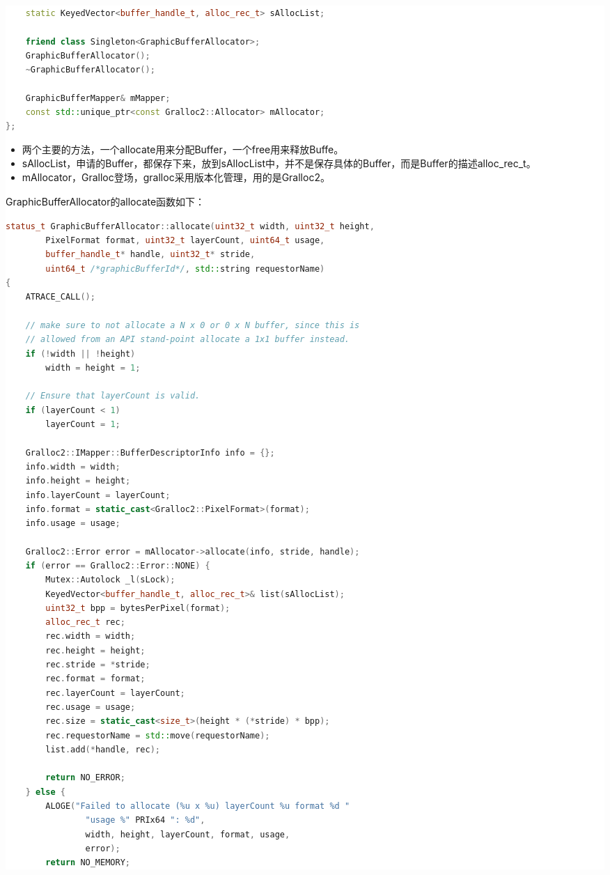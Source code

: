 ``` cpp
    static KeyedVector<buffer_handle_t, alloc_rec_t> sAllocList;

    friend class Singleton<GraphicBufferAllocator>;
    GraphicBufferAllocator();
    ~GraphicBufferAllocator();

    GraphicBufferMapper& mMapper;
    const std::unique_ptr<const Gralloc2::Allocator> mAllocator;
};

```
- 两个主要的方法，一个allocate用来分配Buffer，一个free用来释放Buffe。
- sAllocList，申请的Buffer，都保存下来，放到sAllocList中，并不是保存具体的Buffer，而是Buffer的描述alloc_rec_t。
- mAllocator，Gralloc登场，gralloc采用版本化管理，用的是Gralloc2。

GraphicBufferAllocator的allocate函数如下：

``` cpp
status_t GraphicBufferAllocator::allocate(uint32_t width, uint32_t height,
        PixelFormat format, uint32_t layerCount, uint64_t usage,
        buffer_handle_t* handle, uint32_t* stride,
        uint64_t /*graphicBufferId*/, std::string requestorName)
{
    ATRACE_CALL();

    // make sure to not allocate a N x 0 or 0 x N buffer, since this is
    // allowed from an API stand-point allocate a 1x1 buffer instead.
    if (!width || !height)
        width = height = 1;

    // Ensure that layerCount is valid.
    if (layerCount < 1)
        layerCount = 1;

    Gralloc2::IMapper::BufferDescriptorInfo info = {};
    info.width = width;
    info.height = height;
    info.layerCount = layerCount;
    info.format = static_cast<Gralloc2::PixelFormat>(format);
    info.usage = usage;

    Gralloc2::Error error = mAllocator->allocate(info, stride, handle);
    if (error == Gralloc2::Error::NONE) {
        Mutex::Autolock _l(sLock);
        KeyedVector<buffer_handle_t, alloc_rec_t>& list(sAllocList);
        uint32_t bpp = bytesPerPixel(format);
        alloc_rec_t rec;
        rec.width = width;
        rec.height = height;
        rec.stride = *stride;
        rec.format = format;
        rec.layerCount = layerCount;
        rec.usage = usage;
        rec.size = static_cast<size_t>(height * (*stride) * bpp);
        rec.requestorName = std::move(requestorName);
        list.add(*handle, rec);

        return NO_ERROR;
    } else {
        ALOGE("Failed to allocate (%u x %u) layerCount %u format %d "
                "usage %" PRIx64 ": %d",
                width, height, layerCount, format, usage,
                error);
        return NO_MEMORY;
```